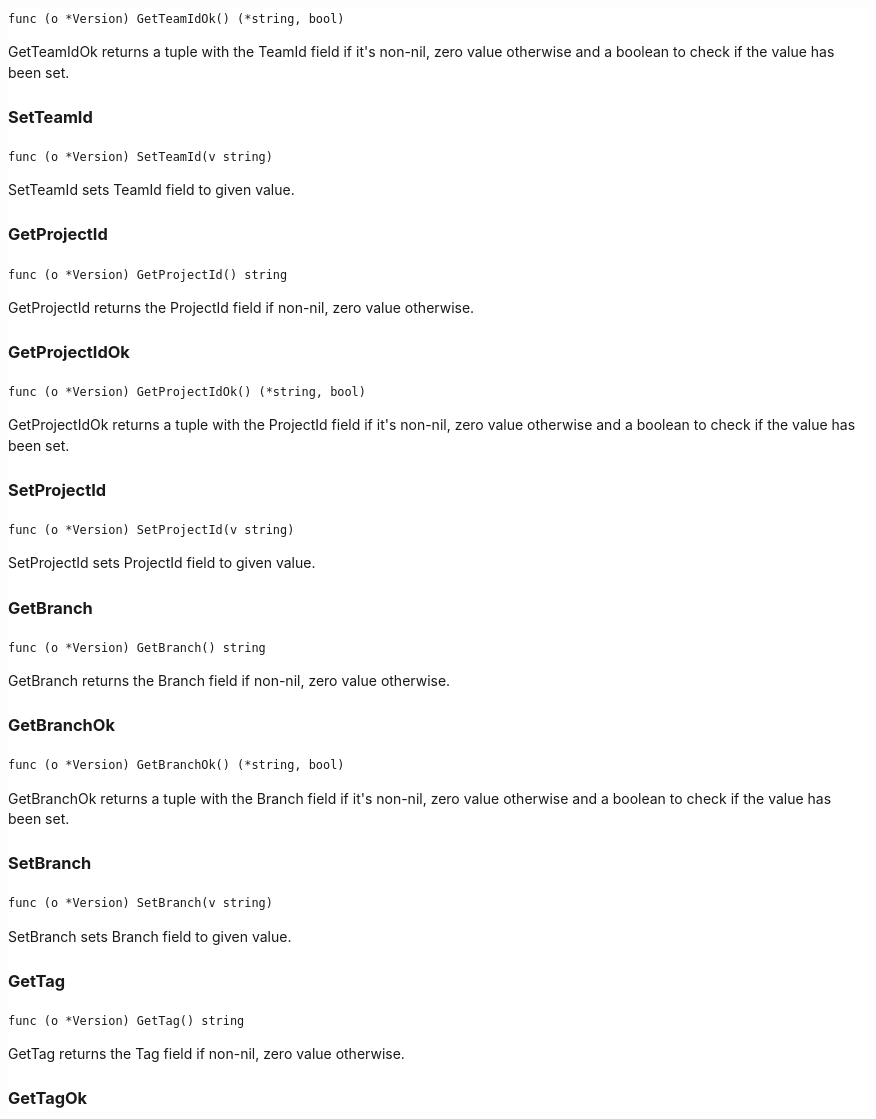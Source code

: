 `func (o *Version) GetTeamIdOk() (*string, bool)`

GetTeamIdOk returns a tuple with the TeamId field if it's non-nil, zero value otherwise
and a boolean to check if the value has been set.

### SetTeamId

`func (o *Version) SetTeamId(v string)`

SetTeamId sets TeamId field to given value.


### GetProjectId

`func (o *Version) GetProjectId() string`

GetProjectId returns the ProjectId field if non-nil, zero value otherwise.

### GetProjectIdOk

`func (o *Version) GetProjectIdOk() (*string, bool)`

GetProjectIdOk returns a tuple with the ProjectId field if it's non-nil, zero value otherwise
and a boolean to check if the value has been set.

### SetProjectId

`func (o *Version) SetProjectId(v string)`

SetProjectId sets ProjectId field to given value.


### GetBranch

`func (o *Version) GetBranch() string`

GetBranch returns the Branch field if non-nil, zero value otherwise.

### GetBranchOk

`func (o *Version) GetBranchOk() (*string, bool)`

GetBranchOk returns a tuple with the Branch field if it's non-nil, zero value otherwise
and a boolean to check if the value has been set.

### SetBranch

`func (o *Version) SetBranch(v string)`

SetBranch sets Branch field to given value.


### GetTag

`func (o *Version) GetTag() string`

GetTag returns the Tag field if non-nil, zero value otherwise.

### GetTagOk
